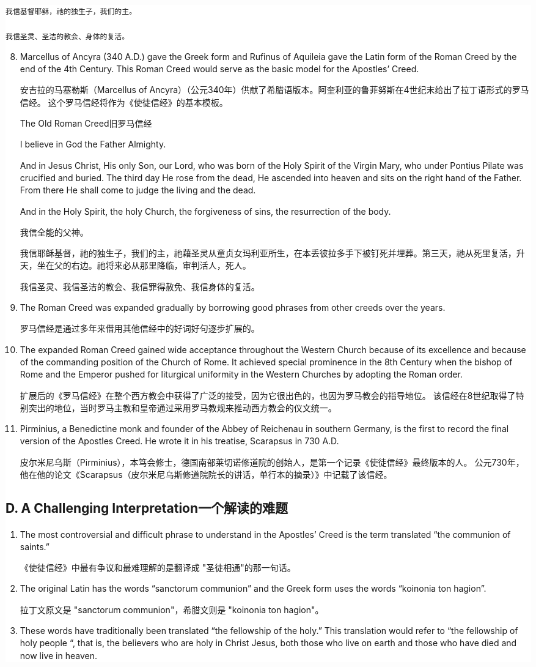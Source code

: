     我信基督耶稣，祂的独生子，我们的主。

    我信圣灵、圣洁的教会、身体的复活。

8. Marcellus of Ancyra (340 A.D.) gave the Greek form and Rufinus of Aquileia gave the Latin form of the Roman Creed by the end of the 4th Century.  This Roman Creed would serve as the basic model for the Apostles’ Creed.

    安吉拉的马塞勒斯（Marcellus of Ancyra）（公元340年）供献了希腊语版本。阿奎利亚的鲁菲努斯在4世纪末给出了拉丁语形式的罗马信经。 这个罗马信经将作为《使徒信经》的基本模板。

    The Old Roman Creed旧罗马信经

    I believe in God the Father Almighty.

    And in Jesus Christ, His only Son, our Lord, who was born of the Holy Spirit of the Virgin Mary, who under Pontius Pilate was crucified and buried. The third day He rose from the dead, He ascended into heaven and sits on the right hand of the Father. From there He shall come to judge the living and the dead.

    And in the Holy Spirit, the holy Church, the forgiveness of sins, the resurrection of the body.

    我信全能的父神。

    我信耶稣基督，祂的独生子，我们的主，祂藉圣灵从童贞女玛利亚所生，在本丢彼拉多手下被钉死并埋葬。第三天，祂从死里复活，升天，坐在父的右边。祂将来必从那里降临，审判活人，死人。

    我信圣灵、我信圣洁的教会、我信罪得赦免、我信身体的复活。

9. The Roman Creed was expanded gradually by borrowing good phrases from other creeds over the years.

    罗马信经是通过多年来借用其他信经中的好词好句逐步扩展的。

10. The expanded Roman Creed gained wide acceptance throughout the Western Church because of its excellence and because of the commanding position of the Church of Rome.   It achieved special prominence in the 8th Century when the bishop of Rome and the Emperor pushed for liturgical uniformity in the Western Churches by adopting the Roman order.

    扩展后的《罗马信经》在整个西方教会中获得了广泛的接受，因为它很出色的，也因为罗马教会的指导地位。  该信经在8世纪取得了特别突出的地位，当时罗马主教和皇帝通过采用罗马教规来推动西方教会的仪文统一。

11. Pirminius, a Benedictine monk and founder of the Abbey of Reichenau in southern Germany, is the first to record the final version of the Apostles Creed.   He wrote it in his treatise, Scarapsus in 730 A.D.

    皮尔米尼乌斯（Pirminius），本笃会修士，德国南部莱切诺修道院的创始人，是第一个记录《使徒信经》最终版本的人。  公元730年，他在他的论文《Scarapsus（皮尔米尼乌斯修道院院长的讲话，单行本的摘录）》中记载了该信经。

## D. A Challenging Interpretation一个解读的难题

1. The most controversial and difficult phrase to understand in the Apostles’ Creed is the term translated “the communion of saints.”

    《使徒信经》中最有争议和最难理解的是翻译成 "圣徒相通"的那一句话。

2. The original Latin has the words “sanctorum communion” and the Greek form uses the words “koinonia ton hagion”.

    拉丁文原文是 "sanctorum communion"，希腊文则是 "koinonia ton hagion"。

3. These words have traditionally been translated “the fellowship of the holy.”   This translation would refer to “the fellowship of holy people “, that is, the believers who are holy in Christ Jesus, both those who live on earth and those who have died and now live in heaven.
